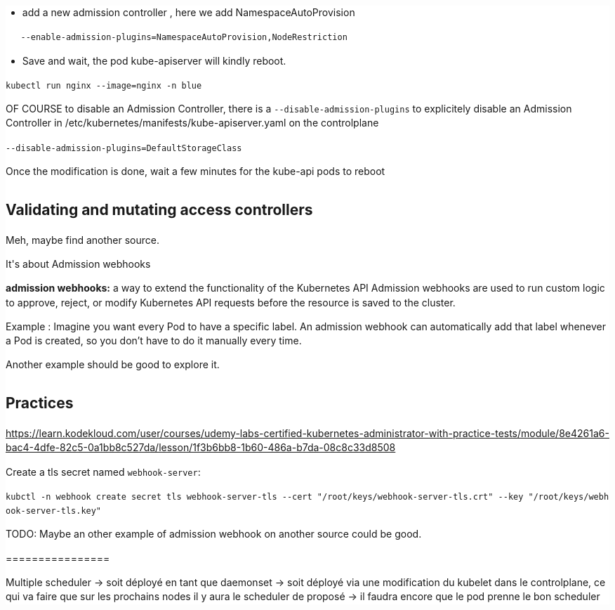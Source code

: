 - add a new admission controller , here we add NamespaceAutoProvision

`   --enable-admission-plugins=NamespaceAutoProvision,NodeRestriction`

- Save and wait, the pod kube-apiserver will kindly reboot.

```
kubectl run nginx --image=nginx -n blue
```



OF COURSE to disable an Admission Controller, there is a `--disable-admission-plugins` to explicitely disable an Admission Controller in /etc/kubernetes/manifests/kube-apiserver.yaml on the controlplane

`--disable-admission-plugins=DefaultStorageClass`

Once the modification is done, wait a few minutes for the kube-api pods to reboot


## Validating and mutating access controllers

Meh, maybe find another source.

It's about Admission webhooks

**admission webhooks:** a way to extend the functionality of the Kubernetes API 
Admission webhooks are used to run custom logic to approve, reject, or modify Kubernetes API requests before the resource is saved to the cluster.

Example :
Imagine you want every Pod to have a specific label. An admission webhook can automatically add that label whenever a Pod is created, so you don’t have to do it manually every time.

Another example should be good to explore it.


## Practices

https://learn.kodekloud.com/user/courses/udemy-labs-certified-kubernetes-administrator-with-practice-tests/module/8e4261a6-bac4-4dfe-82c5-0a1bb8c527da/lesson/1f3b6bb8-1b60-486a-b7da-08c8c33d8508

Create a tls secret named `webhook-server`: 

```
kubctl -n webhook create secret tls webhook-server-tls --cert "/root/keys/webhook-server-tls.crt" --key "/root/keys/webhook-server-tls.key"
```

TODO: Maybe an other example of admission webhook on another source could be good.

================

Multiple scheduler
-> soit déployé en tant que daemonset
-> soit déployé via une modification du kubelet dans le controlplane, ce qui va faire que sur les prochains nodes il y aura le scheduler de proposé
-> il faudra encore que le pod prenne le bon scheduler

